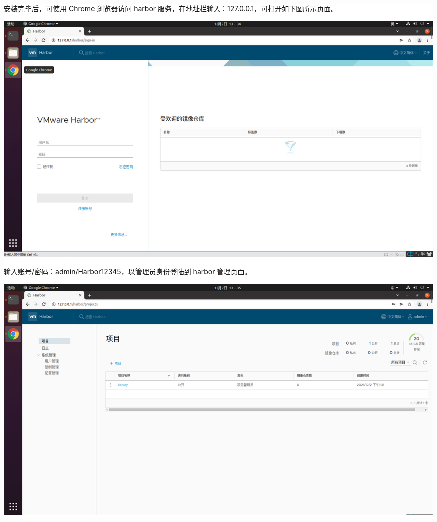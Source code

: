 安装完毕后，可使用 Chrome 浏览器访问 harbor 服务，在地址栏输入：127.0.0.1，可打开如下图所示页面。

![](/assets/images/S6P9lKS8E/1638463026640.png)

输入账号/密码：admin/Harbor12345，以管理员身份登陆到 harbor 管理页面。


![](/assets/images/S6P9lKS8E/1638463035279.png)
